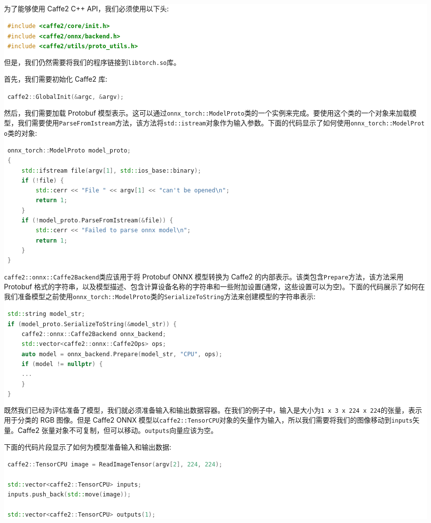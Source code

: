 为了能够使用 Caffe2 C++ API，我们必须使用以下头:

```cpp
 #include <caffe2/core/init.h>
 #include <caffe2/onnx/backend.h>
 #include <caffe2/utils/proto_utils.h>
```

但是，我们仍然需要将我们的程序链接到`libtorch.so`库。

首先，我们需要初始化 Caffe2 库:

```cpp
 caffe2::GlobalInit(&argc, &argv); 
```

然后，我们需要加载 Protobuf 模型表示。这可以通过`onnx_torch::ModelProto`类的一个实例来完成。要使用这个类的一个对象来加载模型，我们需要使用`ParseFromIstream`方法，该方法将`std::istream`对象作为输入参数。下面的代码显示了如何使用`onnx_torch::ModelProto`类的对象:

```cpp
 onnx_torch::ModelProto model_proto;
 {
     std::ifstream file(argv[1], std::ios_base::binary);
     if (!file) {
         std::cerr << "File " << argv[1] << "can't be opened\n";
         return 1;
     }
     if (!model_proto.ParseFromIstream(&file)) {
         std::cerr << "Failed to parse onnx model\n";
         return 1;
     }
 }
```

`caffe2::onnx::Caffe2Backend`类应该用于将 Protobuf ONNX 模型转换为 Caffe2 的内部表示。该类包含`Prepare`方法，该方法采用 Protobuf 格式的字符串，以及模型描述、包含计算设备名称的字符串和一些附加设置(通常，这些设置可以为空)。下面的代码展示了如何在我们准备模型之前使用`onnx_torch::ModelProto`类的`SerializeToString`方法来创建模型的字符串表示:

```cpp
 std::string model_str;
 if (model_proto.SerializeToString(&model_str)) {
     caffe2::onnx::Caffe2Backend onnx_backend;
     std::vector<caffe2::onnx::Caffe2Ops> ops;
     auto model = onnx_backend.Prepare(model_str, "CPU", ops);
     if (model != nullptr) {
     ...
     }
 }
```

既然我们已经为评估准备了模型，我们就必须准备输入和输出数据容器。在我们的例子中，输入是大小为`1 x 3 x 224 x 224`的张量，表示用于分类的 RGB 图像。但是 Caffe2 ONNX 模型以`caffe2::TensorCPU`对象的矢量作为输入，所以我们需要将我们的图像移动到`inputs`矢量。Caffe2 张量对象不可复制，但可以移动。`outputs`向量应该为空。

下面的代码片段显示了如何为模型准备输入和输出数据:

```cpp
 caffe2::TensorCPU image = ReadImageTensor(argv[2], 224, 224);

 std::vector<caffe2::TensorCPU> inputs;
 inputs.push_back(std::move(image));

 std::vector<caffe2::TensorCPU> outputs(1);

```

